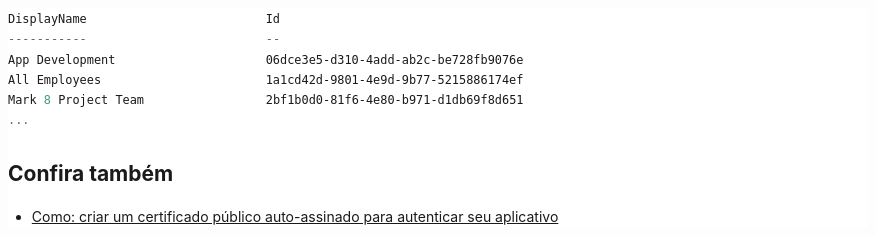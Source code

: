 ```powershell
DisplayName                         Id
-----------                         --
App Development                     06dce3e5-d310-4add-ab2c-be728fb9076e
All Employees                       1a1cd42d-9801-4e9d-9b77-5215886174ef
Mark 8 Project Team                 2bf1b0d0-81f6-4e80-b971-d1db69f8d651
...
```


## <a name="see-also"></a>Confira também

+ [Como: criar um certificado público auto-assinado para autenticar seu aplicativo](/azure/active-directory/develop/howto-create-self-signed-certificate)
